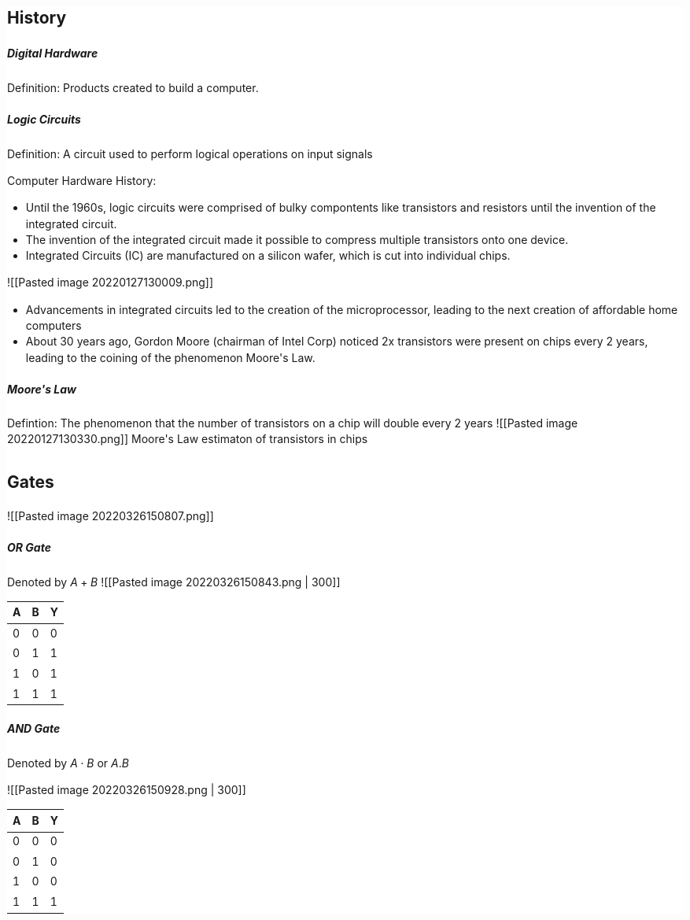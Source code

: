 ## History
##### Digital Hardware
Definition: Products created to build a computer.

##### Logic Circuits
Definition: A circuit used to perform logical operations on input signals

Computer Hardware History:
- Until the 1960s, logic circuits were comprised of bulky compontents like transistors and resistors until the invention of the integrated circuit.
- The invention of the integrated circuit made it possible to compress multiple transistors onto one device. 
- Integrated Circuits (IC) are manufactured on a silicon wafer, which is cut into individual chips.

![[Pasted image 20220127130009.png]]
- Advancements in integrated circuits led to the creation of the microprocessor, leading to the next creation of affordable home computers
- About 30 years ago, Gordon Moore (chairman of Intel Corp) noticed 2x transistors were present on chips every 2 years, leading to the coining of the phenomenon Moore's Law. 
##### Moore's Law
Defintion: The phenomenon that the number of transistors on a chip will double every 2 years
![[Pasted image 20220127130330.png]]
Moore's Law estimaton of transistors in chips 

## Gates
![[Pasted image 20220326150807.png]]


##### OR Gate
Denoted by $A + B$ 
![[Pasted image 20220326150843.png | 300]]

| A   | B   | Y   |
| --- | --- | --- |
| 0   | 0   | 0   |
| 0   | 1   | 1   |
| 1   | 0   | 1   |
| 1   | 1   | 1   |



##### AND Gate
Denoted by $A \cdot B$ or $A.B$ 

![[Pasted image 20220326150928.png | 300]]

| A   | B   | Y   |
| --- | --- | --- |
| 0   | 0   | 0   |
| 0   | 1   | 0   |
| 1   | 0   | 0   |
| 1   | 1   | 1   |
